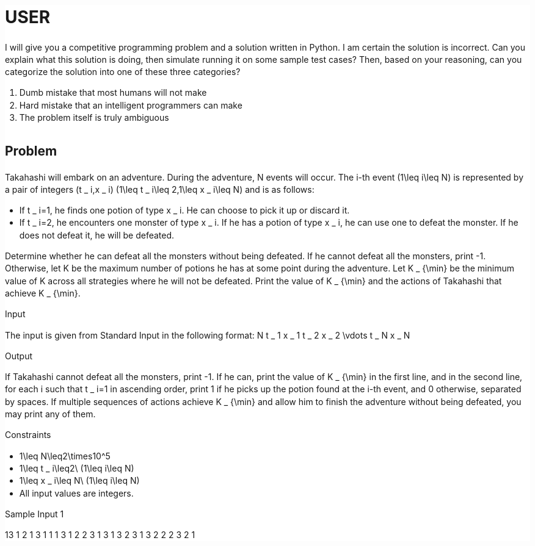 # USER
I will give you a competitive programming problem and a solution written in Python. I am certain the solution is incorrect. Can you explain what this solution is doing, then simulate running it on some sample test cases? Then, based on your reasoning, can you categorize the solution into one of these three categories?
   1) Dumb mistake that most humans will not make
   2) Hard mistake that an intelligent programmers can make
   3) The problem itself is truly ambiguous
## Problem
Takahashi will embark on an adventure.
During the adventure, N events will occur.
The i-th event (1\leq i\leq N) is represented by a pair of integers (t _ i,x _ i) (1\leq t _ i\leq 2,1\leq x _ i\leq N) and is as follows:

- If t _ i=1, he finds one potion of type x _ i. He can choose to pick it up or discard it.
- If t _ i=2, he encounters one monster of type x _ i. If he has a potion of type x _ i, he can use one to defeat the monster. If he does not defeat it, he will be defeated.

Determine whether he can defeat all the monsters without being defeated.
If he cannot defeat all the monsters, print -1.
Otherwise, let K be the maximum number of potions he has at some point during the adventure.
Let K _ {\min} be the minimum value of K across all strategies where he will not be defeated.
Print the value of K _ {\min} and the actions of Takahashi that achieve K _ {\min}.

Input

The input is given from Standard Input in the following format:
N
t _ 1 x _ 1
t _ 2 x _ 2
\vdots
t _ N x _ N

Output

If Takahashi cannot defeat all the monsters, print -1.
If he can, print the value of K _ {\min} in the first line, and in the second line, for each i such that t _ i=1 in ascending order, print 1 if he picks up the potion found at the i-th event, and 0 otherwise, separated by spaces.
If multiple sequences of actions achieve K _ {\min} and allow him to finish the adventure without being defeated, you may print any of them.

Constraints


- 1\leq N\leq2\times10^5
- 1\leq t _ i\leq2\ (1\leq i\leq N)
- 1\leq x _ i\leq N\ (1\leq i\leq N)
- All input values are integers.

Sample Input 1

13
1 2
1 3
1 1
1 3
1 2
2 3
1 3
1 3
2 3
1 3
2 2
2 3
2 1
